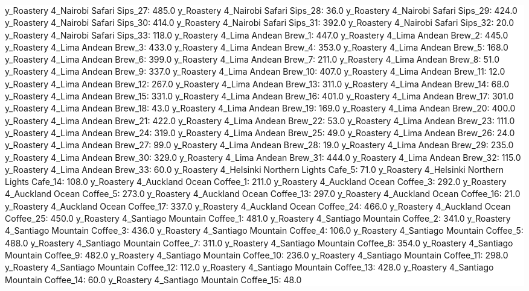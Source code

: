 y_Roastery 4_Nairobi Safari Sips_27: 485.0
y_Roastery 4_Nairobi Safari Sips_28: 36.0
y_Roastery 4_Nairobi Safari Sips_29: 424.0
y_Roastery 4_Nairobi Safari Sips_30: 414.0
y_Roastery 4_Nairobi Safari Sips_31: 392.0
y_Roastery 4_Nairobi Safari Sips_32: 20.0
y_Roastery 4_Nairobi Safari Sips_33: 118.0
y_Roastery 4_Lima Andean Brew_1: 447.0
y_Roastery 4_Lima Andean Brew_2: 445.0
y_Roastery 4_Lima Andean Brew_3: 433.0
y_Roastery 4_Lima Andean Brew_4: 353.0
y_Roastery 4_Lima Andean Brew_5: 168.0
y_Roastery 4_Lima Andean Brew_6: 399.0
y_Roastery 4_Lima Andean Brew_7: 211.0
y_Roastery 4_Lima Andean Brew_8: 51.0
y_Roastery 4_Lima Andean Brew_9: 337.0
y_Roastery 4_Lima Andean Brew_10: 407.0
y_Roastery 4_Lima Andean Brew_11: 12.0
y_Roastery 4_Lima Andean Brew_12: 267.0
y_Roastery 4_Lima Andean Brew_13: 311.0
y_Roastery 4_Lima Andean Brew_14: 68.0
y_Roastery 4_Lima Andean Brew_15: 331.0
y_Roastery 4_Lima Andean Brew_16: 401.0
y_Roastery 4_Lima Andean Brew_17: 301.0
y_Roastery 4_Lima Andean Brew_18: 43.0
y_Roastery 4_Lima Andean Brew_19: 169.0
y_Roastery 4_Lima Andean Brew_20: 400.0
y_Roastery 4_Lima Andean Brew_21: 422.0
y_Roastery 4_Lima Andean Brew_22: 53.0
y_Roastery 4_Lima Andean Brew_23: 111.0
y_Roastery 4_Lima Andean Brew_24: 319.0
y_Roastery 4_Lima Andean Brew_25: 49.0
y_Roastery 4_Lima Andean Brew_26: 24.0
y_Roastery 4_Lima Andean Brew_27: 99.0
y_Roastery 4_Lima Andean Brew_28: 19.0
y_Roastery 4_Lima Andean Brew_29: 235.0
y_Roastery 4_Lima Andean Brew_30: 329.0
y_Roastery 4_Lima Andean Brew_31: 444.0
y_Roastery 4_Lima Andean Brew_32: 115.0
y_Roastery 4_Lima Andean Brew_33: 60.0
y_Roastery 4_Helsinki Northern Lights Cafe_5: 71.0
y_Roastery 4_Helsinki Northern Lights Cafe_14: 108.0
y_Roastery 4_Auckland Ocean Coffee_1: 211.0
y_Roastery 4_Auckland Ocean Coffee_3: 292.0
y_Roastery 4_Auckland Ocean Coffee_5: 273.0
y_Roastery 4_Auckland Ocean Coffee_13: 297.0
y_Roastery 4_Auckland Ocean Coffee_16: 21.0
y_Roastery 4_Auckland Ocean Coffee_17: 337.0
y_Roastery 4_Auckland Ocean Coffee_24: 466.0
y_Roastery 4_Auckland Ocean Coffee_25: 450.0
y_Roastery 4_Santiago Mountain Coffee_1: 481.0
y_Roastery 4_Santiago Mountain Coffee_2: 341.0
y_Roastery 4_Santiago Mountain Coffee_3: 436.0
y_Roastery 4_Santiago Mountain Coffee_4: 106.0
y_Roastery 4_Santiago Mountain Coffee_5: 488.0
y_Roastery 4_Santiago Mountain Coffee_7: 311.0
y_Roastery 4_Santiago Mountain Coffee_8: 354.0
y_Roastery 4_Santiago Mountain Coffee_9: 482.0
y_Roastery 4_Santiago Mountain Coffee_10: 236.0
y_Roastery 4_Santiago Mountain Coffee_11: 298.0
y_Roastery 4_Santiago Mountain Coffee_12: 112.0
y_Roastery 4_Santiago Mountain Coffee_13: 428.0
y_Roastery 4_Santiago Mountain Coffee_14: 60.0
y_Roastery 4_Santiago Mountain Coffee_15: 48.0